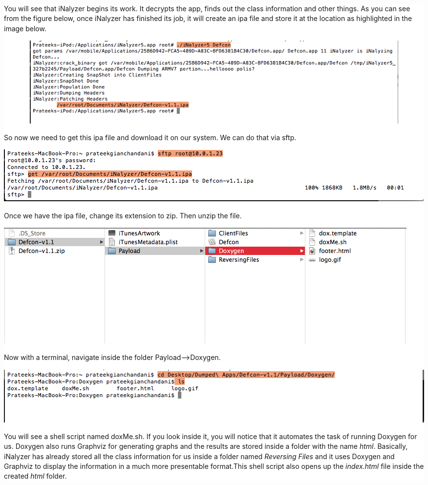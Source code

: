 <p>You will see that iNalyzer begins its work. It decrypts the app, finds out the class information and other things. As you can see from the figure below, once iNalyzer has finished its job, it will create an ipa file and store it at the location as highlighted in the image below.</p>

<img src="/images/posts/ios15/10.png" width="860" height="170" alt="10">

<p>So now we need to get this ipa file and download it on our system. We can do that via sftp.</p>

<img src="/images/posts/ios15/11.png" width="859" height="106" alt="11">

<p>Once we have the ipa file, change its extension to zip. Then unzip the file.</p>

<img src="/images/posts/ios15/12.png" width="824" height="237" alt="12">

<p>Now with a terminal, navigate inside the folder Payload-->Doxygen.</p>

<img src="/images/posts/ios15/13.png" width="862" height="108" alt="13">

<p>You will see a shell script named doxMe.sh. If you look inside it, you will notice that it automates the task of running Doxygen for us. Doxygen also runs Graphviz for generating graphs and the results are stored inside a folder with the name <i>html</i>. Basically, iNalyzer has already stored all the class information for us inside a folder named <i>Reversing Files</i> and it uses Doxygen and Graphviz to display the information in a much more presentable format.This shell script also opens up the <i>index.html</i> file inside the created <i>html</i> folder.</p>
